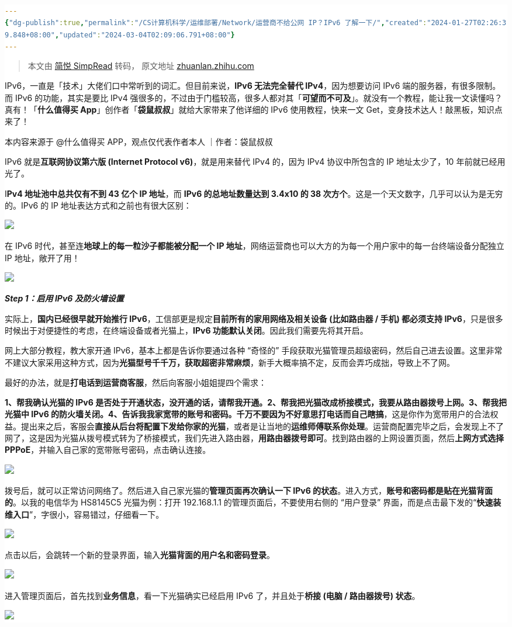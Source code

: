 ```yaml
---
{"dg-publish":true,"permalink":"/CS计算机科学/运维部署/Network/运营商不给公网 IP？IPv6 了解一下/","created":"2024-01-27T02:26:39.848+08:00","updated":"2024-03-04T02:09:06.791+08:00"}
---
```


> 本文由 [简悦 SimpRead](http://ksria.com/simpread/) 转码， 原文地址 [zhuanlan.zhihu.com](https://zhuanlan.zhihu.com/p/644711457)

IPv6，一直是「技术」大佬们口中常听到的词汇。但目前来说，**IPv6 无法完全替代 IPv4**，因为想要访问 IPv6 端的服务器，有很多限制。而 IPv6 的功能，其实是要比 IPv4 强很多的，不过由于门槛较高，很多人都对其「**可望而不可及**」。就没有一个教程，能让我一文读懂吗？真有！「**什么值得买 App**」创作者「**袋鼠叔叔**」就给大家带来了他详细的 IPv6 使用教程，快来一文 Get，变身技术达人！敲黑板，知识点来了！

本内容来源于 @什么值得买 APP，观点仅代表作者本人 ｜作者：袋鼠叔叔

IPv6 就是**互联网协议第六版 (Internet Protocol v6)**，就是用来替代 IPv4 的，因为 IPv4 协议中所包含的 IP 地址太少了，10 年前就已经用光了。  

I**Pv4 地址池中总共仅有不到 43 亿个 IP 地址**，而 **IPv6 的总地址数量达到 3.4x10 的 38 次方个**。这是一个天文数字，几乎可以认为是无穷的。IPv6 的 IP 地址表达方式和之前也有很大区别：

![](https://pic2.zhimg.com/v2-813e4ab953658e1c88491fb0a3735ccd_r.jpg)

在 IPv6 时代，甚至连**地球上的每一粒沙子都能被分配一个 IP 地址**，网络运营商也可以大方的为每一个用户家中的每一台终端设备分配独立 IP 地址，敞开了用！

![](https://pic3.zhimg.com/v2-017bc922cdd66e9d398f1d283e5e5a9a_b.jpg)

_**Step 1：启用 IPv6 及防火墙设置**_

实际上，**国内已经很早就开始推行 IPv6**，工信部更是规定**目前所有的家用网络及相关设备 (比如路由器 / 手机) 都必须支持 IPv6**，只是很多时候出于对便捷性的考虑，在终端设备或者光猫上，**IPv6 功能默认关闭**。因此我们需要先将其开启。

网上大部分教程，教大家开通 IPv6，基本上都是告诉你要通过各种 “奇怪的” 手段获取光猫管理员超级密码，然后自己进去设置。这里非常不建议大家采用这种方式，因为**光猫型号千千万，获取超密非常麻烦**，新手大概率搞不定，反而会弄巧成拙，导致上不了网。

最好的办法，就是**打电话到运营商客服**，然后向客服小姐姐提四个需求：

**1、帮我确认光猫的 IPv6 是否处于开通状态，没开通的话，请帮我开通。2、帮我把光猫改成桥接模式，我要从路由器拨号上网。3、帮我把光猫中 IPv6 的防火墙关闭。4、告诉我我家宽带的账号和密码。**千万**不要因为不好意思打电话而自己瞎搞**，这是你作为宽带用户的合法权益。提出来之后，客服会**直接从后台将配置下发给你家的光猫**，或者是让当地的**运维师傅联系你处理**。运营商配置完毕之后，会发现上不了网了，这是因为光猫从拨号模式转为了桥接模式，我们先进入路由器，**用路由器拨号即可**。找到路由器的上网设置页面，然后**上网方式选择 PPPoE**，并输入自己家的宽带账号密码，点击确认连接。

![](https://pic4.zhimg.com/v2-16ac77551879c9d27422269108178a23_r.jpg)

拨号后，就可以正常访问网络了。然后进入自己家光猫的**管理页面再次确认一下 IPv6 的状态**。进入方式，**账号和密码都是贴在光猫背面的**。以我的电信华为 HS8145C5 光猫为例：打开 192.168.1.1 的管理页面后，不要使用右侧的 “用户登录” 界面，而是点击最下发的“**快速装维入口**”，字很小，容易错过，仔细看一下。

![](https://pic2.zhimg.com/v2-f7f62f90d4a6224bf0d63ab297fe1935_r.jpg)

点击以后，会跳转一个新的登录界面，输入**光猫背面的用户名和密码登录**。

![](https://pic4.zhimg.com/v2-c6b33816ccc5894e7a024557959670e3_r.jpg)

进入管理页面后，首先找到**业务信息**，看一下光猫确实已经启用 IPv6 了，并且处于**桥接 (电脑 / 路由器拨号) 状态**。

![](https://pic1.zhimg.com/v2-1474438e3c7d7cb095df35aa53f34ddc_r.jpg)
